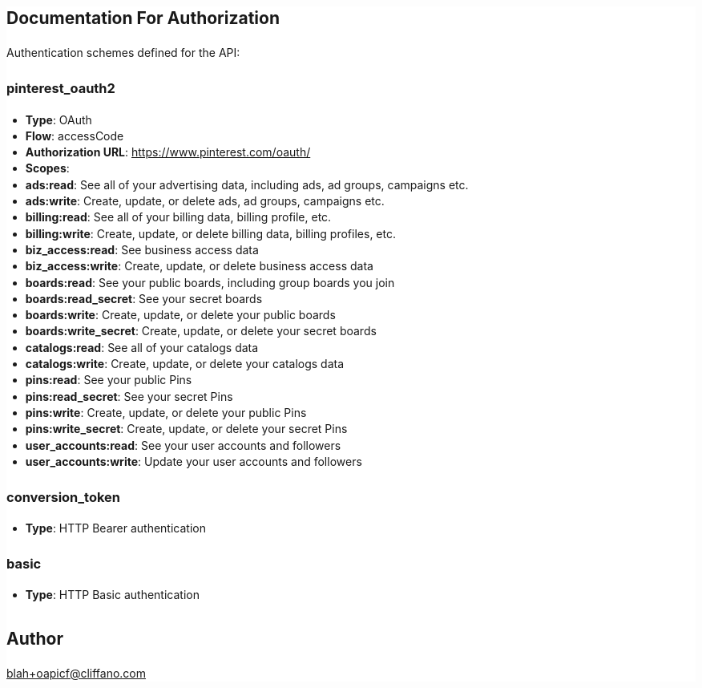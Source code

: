 
## Documentation For Authorization


Authentication schemes defined for the API:
### pinterest_oauth2

- **Type**: OAuth
- **Flow**: accessCode
- **Authorization URL**: https://www.pinterest.com/oauth/
- **Scopes**: 
 - **ads:read**: See all of your advertising data, including ads, ad groups, campaigns etc.
 - **ads:write**: Create, update, or delete ads, ad groups, campaigns etc.
 - **billing:read**: See all of your billing data, billing profile, etc.
 - **billing:write**: Create, update, or delete billing data, billing profiles, etc.
 - **biz_access:read**: See business access data
 - **biz_access:write**: Create, update, or delete business access data
 - **boards:read**: See your public boards, including group boards you join
 - **boards:read_secret**: See your secret boards
 - **boards:write**: Create, update, or delete your public boards
 - **boards:write_secret**: Create, update, or delete your secret boards
 - **catalogs:read**: See all of your catalogs data
 - **catalogs:write**: Create, update, or delete your catalogs data
 - **pins:read**: See your public Pins
 - **pins:read_secret**: See your secret Pins
 - **pins:write**: Create, update, or delete your public Pins
 - **pins:write_secret**: Create, update, or delete your secret Pins
 - **user_accounts:read**: See your user accounts and followers
 - **user_accounts:write**: Update your user accounts and followers

### conversion_token

- **Type**: HTTP Bearer authentication

### basic

- **Type**: HTTP Basic authentication


## Author

blah+oapicf@cliffano.com


